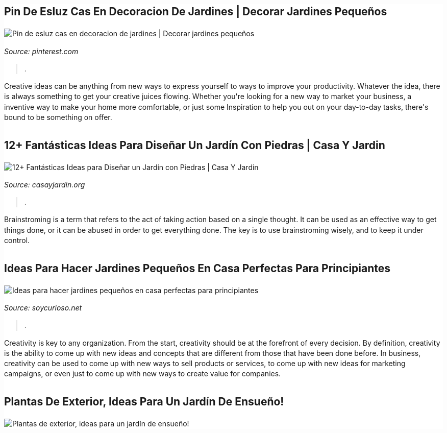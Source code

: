     
## Pin De Esluz Cas En Decoracion De Jardines | Decorar Jardines Pequeños

<img loading=lazy src="https://i.pinimg.com/736x/f5/da/4c/f5da4c5c476fd644d3cca3244d0cde4c.jpg" onerror="this.onerror=null;this.src='https://tse3.mm.bing.net/th?id=OIP.ke0lxtAjZJrmGTQgYSFk4AEiDW&amp;pid=15.1';" alt="Pin de esluz cas en decoracion de jardines | Decorar jardines pequeños">

_Source: pinterest.com_

>. 

	

Creative ideas can be anything from new ways to express yourself to ways to improve your productivity. Whatever the idea, there is always something to get your creative juices flowing. Whether you're looking for a new way to market your business, a inventive way to make your home more comfortable, or just some Inspiration to help you out on your day-to-day tasks, there's bound to be something on offer.

    
## 12+ Fantásticas Ideas Para Diseñar Un Jardín Con Piedras | Casa Y Jardin

<img loading=lazy src="https://www.casayjardin.org/wp-content/uploads/ideas-disenar-tu-jardin-con-piedras.jpg" onerror="this.onerror=null;this.src='https://tse1.mm.bing.net/th?id=OIP.F7mh93Yck8Z5oQl7LTb5egHaD3&amp;pid=15.1';" alt="12+ Fantásticas Ideas para Diseñar un Jardín con Piedras | Casa Y Jardin">

_Source: casayjardin.org_

>. 

	

Brainstroming is a term that refers to the act of taking action based on a single thought. It can be used as an effective way to get things done, or it can be abused in order to get everything done. The key is to use brainstroming wisely, and to keep it under control.

    
## Ideas Para Hacer Jardines Pequeños En Casa Perfectas Para Principiantes

<img loading=lazy src="https://i0.wp.com/hoylowcost.com/wp-content/uploads/2016/04/patio-jardin-rustico.jpg?resize=1412%2C898" onerror="this.onerror=null;this.src='https://tse4.mm.bing.net/th?id=OIP.a74Zl3piY0gp0Z2BZ_f23AHaEt&amp;pid=15.1';" alt="Ideas para hacer jardines pequeños en casa perfectas para principiantes">

_Source: soycurioso.net_

>. 

	

Creativity is key to any organization. From the start, creativity should be at the forefront of every decision. By definition, creativity is the ability to come up with new ideas and concepts that are different from those that have been done before. In business, creativity can be used to come up with new ways to sell products or services, to come up with new ideas for marketing campaigns, or even just to come up with new ways to create value for companies.

    
## Plantas De Exterior, Ideas Para Un Jardín De Ensueño!

<img loading=lazy src="https://casaydiseno.com/wp-content/uploads/2015/03/jardineria-exteriores-plantas-resistentes-sombra.jpg" onerror="this.onerror=null;this.src='https://tse1.mm.bing.net/th?id=OIP.d2AngHMpg-_6lR9r1m-BZgHaHO&amp;pid=15.1';" alt="Plantas de exterior, ideas para un jardín de ensueño!">
